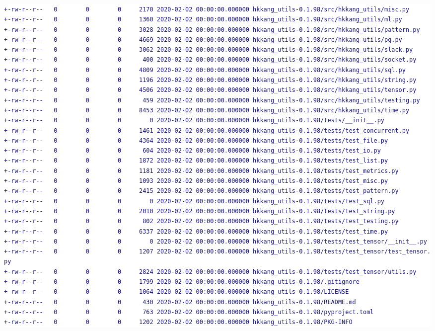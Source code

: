 ```diff
+-rw-r--r--   0        0        0     2170 2020-02-02 00:00:00.000000 hkkang_utils-0.1.98/src/hkkang_utils/misc.py
+-rw-r--r--   0        0        0     1360 2020-02-02 00:00:00.000000 hkkang_utils-0.1.98/src/hkkang_utils/ml.py
+-rw-r--r--   0        0        0     3028 2020-02-02 00:00:00.000000 hkkang_utils-0.1.98/src/hkkang_utils/pattern.py
+-rw-r--r--   0        0        0     4669 2020-02-02 00:00:00.000000 hkkang_utils-0.1.98/src/hkkang_utils/pg.py
+-rw-r--r--   0        0        0     3062 2020-02-02 00:00:00.000000 hkkang_utils-0.1.98/src/hkkang_utils/slack.py
+-rw-r--r--   0        0        0      400 2020-02-02 00:00:00.000000 hkkang_utils-0.1.98/src/hkkang_utils/socket.py
+-rw-r--r--   0        0        0     4809 2020-02-02 00:00:00.000000 hkkang_utils-0.1.98/src/hkkang_utils/sql.py
+-rw-r--r--   0        0        0     1196 2020-02-02 00:00:00.000000 hkkang_utils-0.1.98/src/hkkang_utils/string.py
+-rw-r--r--   0        0        0     4506 2020-02-02 00:00:00.000000 hkkang_utils-0.1.98/src/hkkang_utils/tensor.py
+-rw-r--r--   0        0        0      459 2020-02-02 00:00:00.000000 hkkang_utils-0.1.98/src/hkkang_utils/testing.py
+-rw-r--r--   0        0        0     8453 2020-02-02 00:00:00.000000 hkkang_utils-0.1.98/src/hkkang_utils/time.py
+-rw-r--r--   0        0        0        0 2020-02-02 00:00:00.000000 hkkang_utils-0.1.98/tests/__init__.py
+-rw-r--r--   0        0        0     1461 2020-02-02 00:00:00.000000 hkkang_utils-0.1.98/tests/test_concurrent.py
+-rw-r--r--   0        0        0     4364 2020-02-02 00:00:00.000000 hkkang_utils-0.1.98/tests/test_file.py
+-rw-r--r--   0        0        0      604 2020-02-02 00:00:00.000000 hkkang_utils-0.1.98/tests/test_io.py
+-rw-r--r--   0        0        0     1872 2020-02-02 00:00:00.000000 hkkang_utils-0.1.98/tests/test_list.py
+-rw-r--r--   0        0        0     1181 2020-02-02 00:00:00.000000 hkkang_utils-0.1.98/tests/test_metrics.py
+-rw-r--r--   0        0        0     1093 2020-02-02 00:00:00.000000 hkkang_utils-0.1.98/tests/test_misc.py
+-rw-r--r--   0        0        0     2415 2020-02-02 00:00:00.000000 hkkang_utils-0.1.98/tests/test_pattern.py
+-rw-r--r--   0        0        0        0 2020-02-02 00:00:00.000000 hkkang_utils-0.1.98/tests/test_sql.py
+-rw-r--r--   0        0        0     2010 2020-02-02 00:00:00.000000 hkkang_utils-0.1.98/tests/test_string.py
+-rw-r--r--   0        0        0      802 2020-02-02 00:00:00.000000 hkkang_utils-0.1.98/tests/test_testing.py
+-rw-r--r--   0        0        0     6337 2020-02-02 00:00:00.000000 hkkang_utils-0.1.98/tests/test_time.py
+-rw-r--r--   0        0        0        0 2020-02-02 00:00:00.000000 hkkang_utils-0.1.98/tests/test_tensor/__init__.py
+-rw-r--r--   0        0        0     1207 2020-02-02 00:00:00.000000 hkkang_utils-0.1.98/tests/test_tensor/test_tensor.py
+-rw-r--r--   0        0        0     2824 2020-02-02 00:00:00.000000 hkkang_utils-0.1.98/tests/test_tensor/utils.py
+-rw-r--r--   0        0        0     1799 2020-02-02 00:00:00.000000 hkkang_utils-0.1.98/.gitignore
+-rw-r--r--   0        0        0     1064 2020-02-02 00:00:00.000000 hkkang_utils-0.1.98/LICENSE
+-rw-r--r--   0        0        0      430 2020-02-02 00:00:00.000000 hkkang_utils-0.1.98/README.md
+-rw-r--r--   0        0        0      763 2020-02-02 00:00:00.000000 hkkang_utils-0.1.98/pyproject.toml
+-rw-r--r--   0        0        0     1202 2020-02-02 00:00:00.000000 hkkang_utils-0.1.98/PKG-INFO
```
